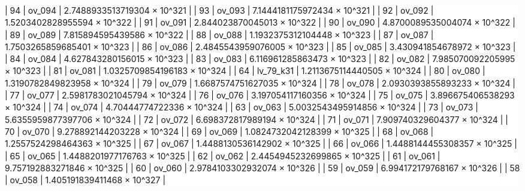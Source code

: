 | 94 | ov_094 | 2.7488933513719304 × 10^321 |
| 93 | ov_093 | 7.1444181175972434 × 10^321 |
| 92 | ov_092 | 1.5203402828955594 × 10^322 |
| 91 | ov_091 | 2.844023870045013 × 10^322 |
| 90 | ov_090 | 4.8700089535004074 × 10^322 |
| 89 | ov_089 | 7.815894595439586 × 10^322 |
| 88 | ov_088 | 1.1932375312104448 × 10^323 |
| 87 | ov_087 | 1.7503265859685401 × 10^323 |
| 86 | ov_086 | 2.4845543959076005 × 10^323 |
| 85 | ov_085 | 3.430941854678972 × 10^323 |
| 84 | ov_084 | 4.627843280156015 × 10^323 |
| 83 | ov_083 | 6.116961285863473 × 10^323 |
| 82 | ov_082 | 7.985070092205995 × 10^323 |
| 81 | ov_081 | 1.0325709854196183 × 10^324 |
| 64 | lv_79_k31 | 1.2113675114440505 × 10^324 |
| 80 | ov_080 | 1.3190782849823958 × 10^324 |
| 79 | ov_079 | 1.6687574751627035 × 10^324 |
| 78 | ov_078 | 2.0930393855893233 × 10^324 |
| 77 | ov_077 | 2.5981783021045794 × 10^324 |
| 76 | ov_076 | 3.197054117160356 × 10^324 |
| 75 | ov_075 | 3.896675406538293 × 10^324 |
| 74 | ov_074 | 4.70444774722336 × 10^324 |
| 63 | ov_063 | 5.0032543495914856 × 10^324 |
| 73 | ov_073 | 5.6355959877397706 × 10^324 |
| 72 | ov_072 | 6.698372817989194 × 10^324 |
| 71 | ov_071 | 7.909740329604377 × 10^324 |
| 70 | ov_070 | 9.278892144203228 × 10^324 |
| 69 | ov_069 | 1.0824732042128399 × 10^325 |
| 68 | ov_068 | 1.2557524298464363 × 10^325 |
| 67 | ov_067 | 1.4488130536142902 × 10^325 |
| 66 | ov_066 | 1.4488144455308357 × 10^325 |
| 65 | ov_065 | 1.4488201977176763 × 10^325 |
| 62 | ov_062 | 2.4454945232699865 × 10^325 |
| 61 | ov_061 | 9.757192883271846 × 10^325 |
| 60 | ov_060 | 2.9784103302932074 × 10^326 |
| 59 | ov_059 | 6.994172179768167 × 10^326 |
| 58 | ov_058 | 1.405191839411468 × 10^327 |